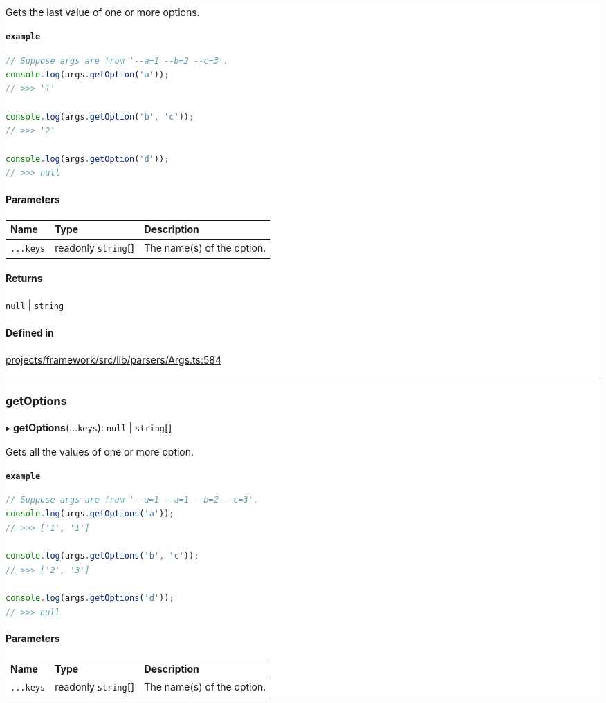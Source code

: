 Gets the last value of one or more options.

**`example`**
```typescript
// Suppose args are from '--a=1 --b=2 --c=3'.
console.log(args.getOption('a'));
// >>> '1'

console.log(args.getOption('b', 'c'));
// >>> '2'

console.log(args.getOption('d'));
// >>> null
```

#### Parameters

| Name | Type | Description |
| :------ | :------ | :------ |
| `...keys` | readonly `string`[] | The name(s) of the option. |

#### Returns

``null`` \| `string`

#### Defined in

[projects/framework/src/lib/parsers/Args.ts:584](https://github.com/sapphiredev/framework/blob/5a4898f6/src/lib/parsers/Args.ts#L584)

___

### getOptions

▸ **getOptions**(...`keys`): ``null`` \| `string`[]

Gets all the values of one or more option.

**`example`**
```typescript
// Suppose args are from '--a=1 --a=1 --b=2 --c=3'.
console.log(args.getOptions('a'));
// >>> ['1', '1']

console.log(args.getOptions('b', 'c'));
// >>> ['2', '3']

console.log(args.getOptions('d'));
// >>> null
```

#### Parameters

| Name | Type | Description |
| :------ | :------ | :------ |
| `...keys` | readonly `string`[] | The name(s) of the option. |

